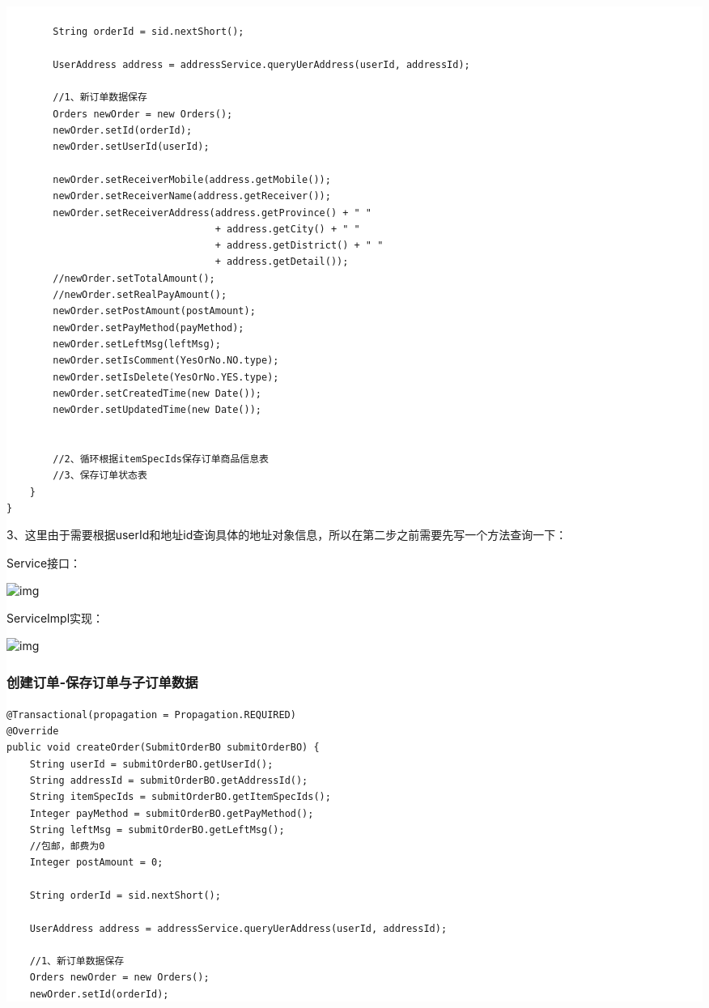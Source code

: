 ```

        String orderId = sid.nextShort();

        UserAddress address = addressService.queryUerAddress(userId, addressId);

        //1、新订单数据保存
        Orders newOrder = new Orders();
        newOrder.setId(orderId);
        newOrder.setUserId(userId);

        newOrder.setReceiverMobile(address.getMobile());
        newOrder.setReceiverName(address.getReceiver());
        newOrder.setReceiverAddress(address.getProvince() + " "
                                    + address.getCity() + " "
                                    + address.getDistrict() + " "
                                    + address.getDetail());
        //newOrder.setTotalAmount();
        //newOrder.setRealPayAmount();
        newOrder.setPostAmount(postAmount);
        newOrder.setPayMethod(payMethod);
        newOrder.setLeftMsg(leftMsg);
        newOrder.setIsComment(YesOrNo.NO.type);
        newOrder.setIsDelete(YesOrNo.YES.type);
        newOrder.setCreatedTime(new Date());
        newOrder.setUpdatedTime(new Date());


        //2、循环根据itemSpecIds保存订单商品信息表
        //3、保存订单状态表
    }
}
```

3、这里由于需要根据userId和地址id查询具体的地址对象信息，所以在第二步之前需要先写一个方法查询一下：

Service接口：

![img](https://gitee.com/Curryforthreeeeee30/HexoPicture/raw/master/PicturteBed/2021-05-28_210420.png)

ServiceImpl实现：

![img](https://gitee.com/Curryforthreeeeee30/HexoPicture/raw/master/PicturteBed/2021-05-28_210505.png)

### 创建订单-保存订单与子订单数据

```
@Transactional(propagation = Propagation.REQUIRED)
@Override
public void createOrder(SubmitOrderBO submitOrderBO) {
    String userId = submitOrderBO.getUserId();
    String addressId = submitOrderBO.getAddressId();
    String itemSpecIds = submitOrderBO.getItemSpecIds();
    Integer payMethod = submitOrderBO.getPayMethod();
    String leftMsg = submitOrderBO.getLeftMsg();
    //包邮，邮费为0
    Integer postAmount = 0;

    String orderId = sid.nextShort();

    UserAddress address = addressService.queryUerAddress(userId, addressId);

    //1、新订单数据保存
    Orders newOrder = new Orders();
    newOrder.setId(orderId);
```